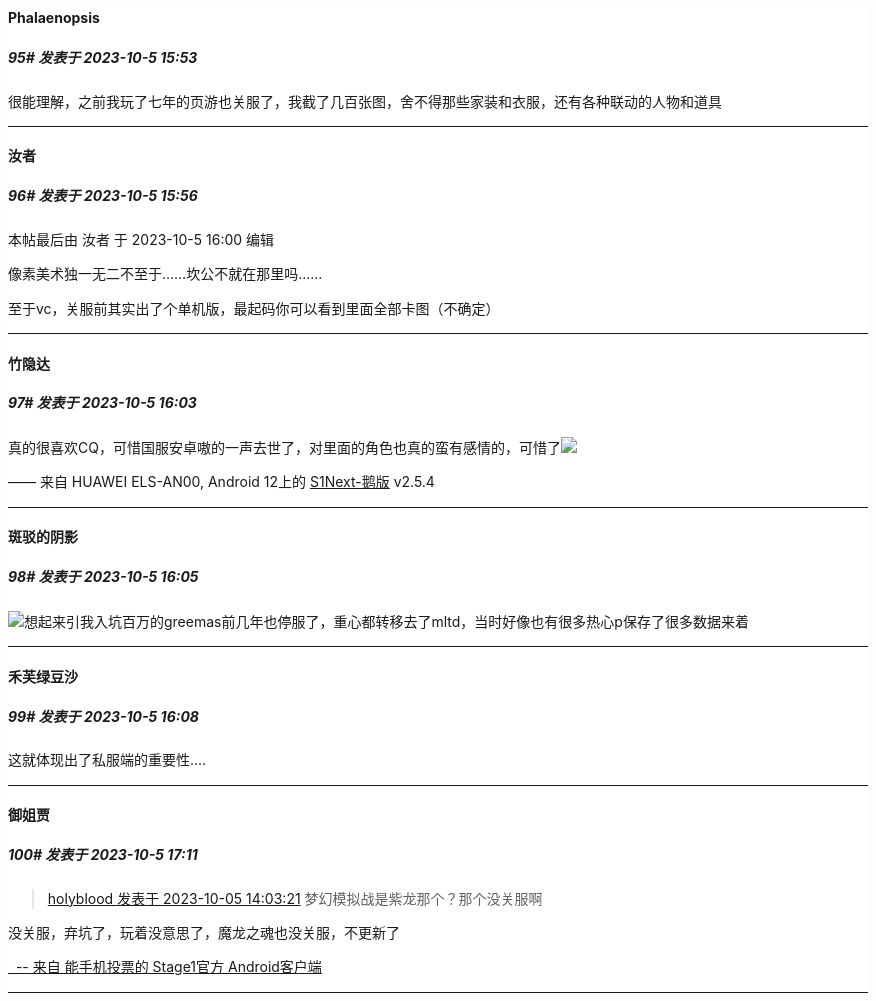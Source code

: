 ####  Phalaenopsis  
##### 95#       发表于 2023-10-5 15:53

很能理解，之前我玩了七年的页游也关服了，我截了几百张图，舍不得那些家装和衣服，还有各种联动的人物和道具


*****

####  汝者  
##### 96#       发表于 2023-10-5 15:56

 本帖最后由 汝者 于 2023-10-5 16:00 编辑 

像素美术独一无二不至于……坎公不就在那里吗……

至于vc，关服前其实出了个单机版，最起码你可以看到里面全部卡图（不确定）

*****

####  竹隐达  
##### 97#       发表于 2023-10-5 16:03

真的很喜欢CQ，可惜国服安卓嗷的一声去世了，对里面的角色也真的蛮有感情的，可惜了<img src="https://static.saraba1st.com/image/smiley/face2017/135.png" referrerpolicy="no-referrer">

—— 来自 HUAWEI ELS-AN00, Android 12上的 [S1Next-鹅版](https://github.com/ykrank/S1-Next/releases) v2.5.4


*****

####  斑驳的阴影  
##### 98#       发表于 2023-10-5 16:05

<img src="https://static.saraba1st.com/image/smiley/face2017/009.gif" referrerpolicy="no-referrer">想起来引我入坑百万的greemas前几年也停服了，重心都转移去了mltd，当时好像也有很多热心p保存了很多数据来着

*****

####  禾芙绿豆沙  
##### 99#       发表于 2023-10-5 16:08

这就体现出了私服端的重要性....


*****

####  御姐贾  
##### 100#       发表于 2023-10-5 17:11

<blockquote><a href="httphttps://bbs.saraba1st.com/2b/forum.php?mod=redirect&amp;goto=findpost&amp;pid=62621184&amp;ptid=2155471" target="_blank">holyblood 发表于 2023-10-05 14:03:21</a>
梦幻模拟战是紫龙那个？那个没关服啊</blockquote>没关服，弃坑了，玩着没意思了，魔龙之魂也没关服，不更新了

[  -- 来自 能手机投票的 Stage1官方 Android客户端](https://www.coolapk.com/apk/140634)


*****
